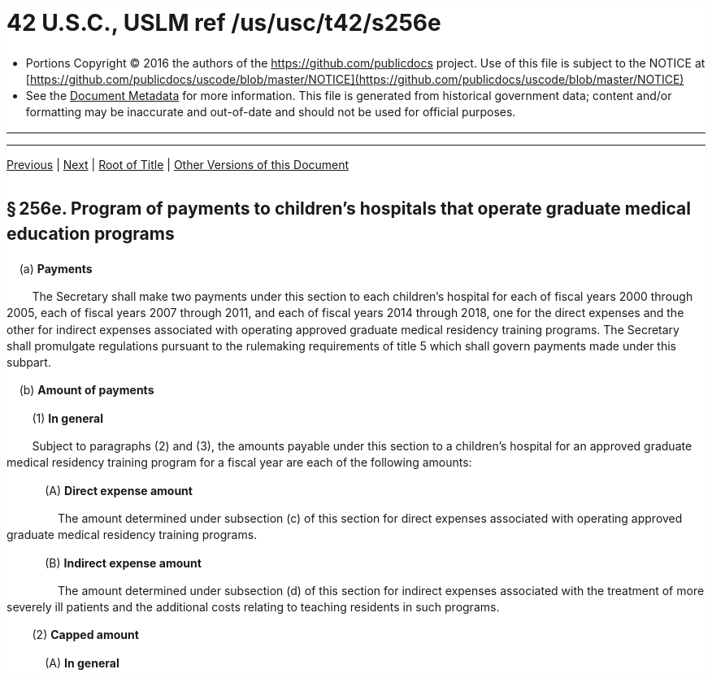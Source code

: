 ---
---

# 42 U.S.C., USLM ref /us/usc/t42/s256e

* Portions Copyright © 2016 the authors of the https://github.com/publicdocs project.
  Use of this file is subject to the NOTICE at [https://github.com/publicdocs/uscode/blob/master/NOTICE](https://github.com/publicdocs/uscode/blob/master/NOTICE)
* See the [Document Metadata](././../../../../../../..//README.md) for more information.
  This file is generated from historical government data; content and/or formatting may be inaccurate and out-of-date and should not be used for official purposes.

----------
----------

[Previous](./../../../../../../..//us/usc/t42/ch6A/schII/ptD/sptix/m__us_usc_t42_ch6A_schII_ptD_sptix.md) | [Next](./../../../../../../..//us/usc/t42/ch6A/schII/ptD/sptx/m__us_usc_t42_ch6A_schII_ptD_sptx.md) | [Root of Title](./../../../../../../../) | [Other Versions of this Document](https://publicdocs.github.io/go/links?ns=uslm&ref=%2Fus%2Fusc%2Ft42%2Fs256e)

## § 256e. Program of payments to children’s hospitals that operate graduate medical education programs

    (a) __Payments__ 

        The Secretary shall make two payments under this section to each children’s hospital for each of fiscal years 2000 through 2005, each of fiscal years 2007 through 2011, and each of fiscal years 2014 through 2018, one for the direct expenses and the other for indirect expenses associated with operating approved graduate medical residency training programs. The Secretary shall promulgate regulations pursuant to the rulemaking requirements of title 5 which shall govern payments made under this subpart.

    (b) __Amount of payments__ 

        (1) __In general__ 

        Subject to paragraphs (2) and (3), the amounts payable under this section to a children’s hospital for an approved graduate medical residency training program for a fiscal year are each of the following amounts:

            (A) __Direct expense amount__ 

                The amount determined under subsection (c) of this section for direct expenses associated with operating approved graduate medical residency training programs.

            (B) __Indirect expense amount__ 

                The amount determined under subsection (d) of this section for indirect expenses associated with the treatment of more severely ill patients and the additional costs relating to teaching residents in such programs.

        (2) __Capped amount__ 

            (A) __In general__ 
